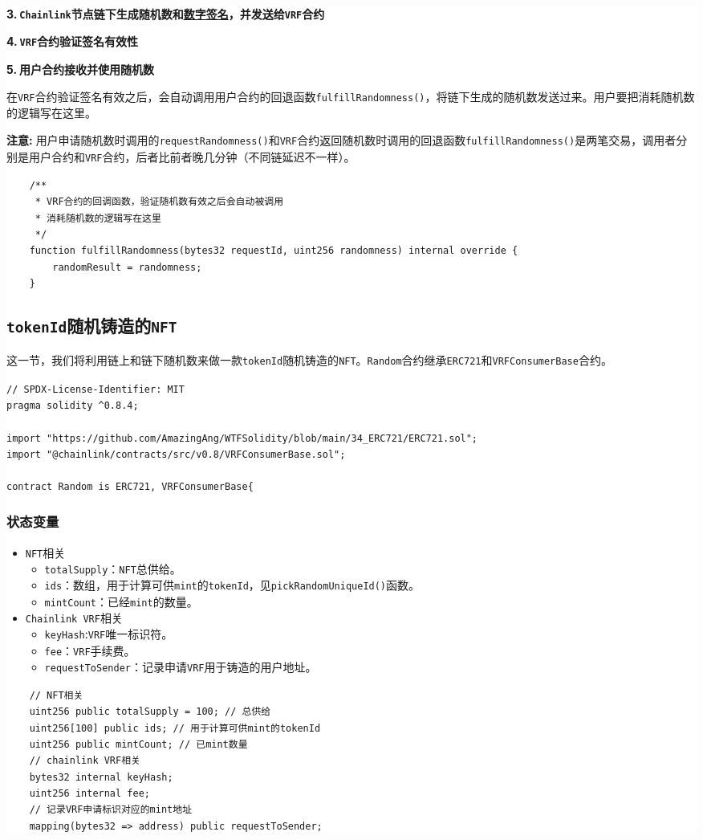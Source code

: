 **3. `Chainlink`节点链下生成随机数和[数字签名](https://github.com/AmazingAng/WTFSolidity/blob/main/37_Signature/readme.md)，并发送给`VRF`合约**

**4. `VRF`合约验证签名有效性**

**5. 用户合约接收并使用随机数**

在`VRF`合约验证签名有效之后，会自动调用用户合约的回退函数`fulfillRandomness()`，将链下生成的随机数发送过来。用户要把消耗随机数的逻辑写在这里。

**注意:** 用户申请随机数时调用的`requestRandomness()`和`VRF`合约返回随机数时调用的回退函数`fulfillRandomness()`是两笔交易，调用者分别是用户合约和`VRF`合约，后者比前者晚几分钟（不同链延迟不一样）。

```solidity
    /**
     * VRF合约的回调函数，验证随机数有效之后会自动被调用
     * 消耗随机数的逻辑写在这里
     */
    function fulfillRandomness(bytes32 requestId, uint256 randomness) internal override {
        randomResult = randomness;
    }
```

## `tokenId`随机铸造的`NFT`

这一节，我们将利用链上和链下随机数来做一款`tokenId`随机铸造的`NFT`。`Random`合约继承`ERC721`和`VRFConsumerBase`合约。

```Solidity
// SPDX-License-Identifier: MIT
pragma solidity ^0.8.4;

import "https://github.com/AmazingAng/WTFSolidity/blob/main/34_ERC721/ERC721.sol";
import "@chainlink/contracts/src/v0.8/VRFConsumerBase.sol";

contract Random is ERC721, VRFConsumerBase{
```

### 状态变量

- `NFT`相关
    - `totalSupply`：`NFT`总供给。
    - `ids`：数组，用于计算可供`mint`的`tokenId`，见`pickRandomUniqueId()`函数。
    - `mintCount`：已经`mint`的数量。
- `Chainlink VRF`相关
    - `keyHash`:`VRF`唯一标识符。
    - `fee`：`VRF`手续费。
    - `requestToSender`：记录申请`VRF`用于铸造的用户地址。

```solidity
    // NFT相关
    uint256 public totalSupply = 100; // 总供给
    uint256[100] public ids; // 用于计算可供mint的tokenId
    uint256 public mintCount; // 已mint数量
    // chainlink VRF相关
    bytes32 internal keyHash;
    uint256 internal fee;
    // 记录VRF申请标识对应的mint地址
    mapping(bytes32 => address) public requestToSender; 
```

